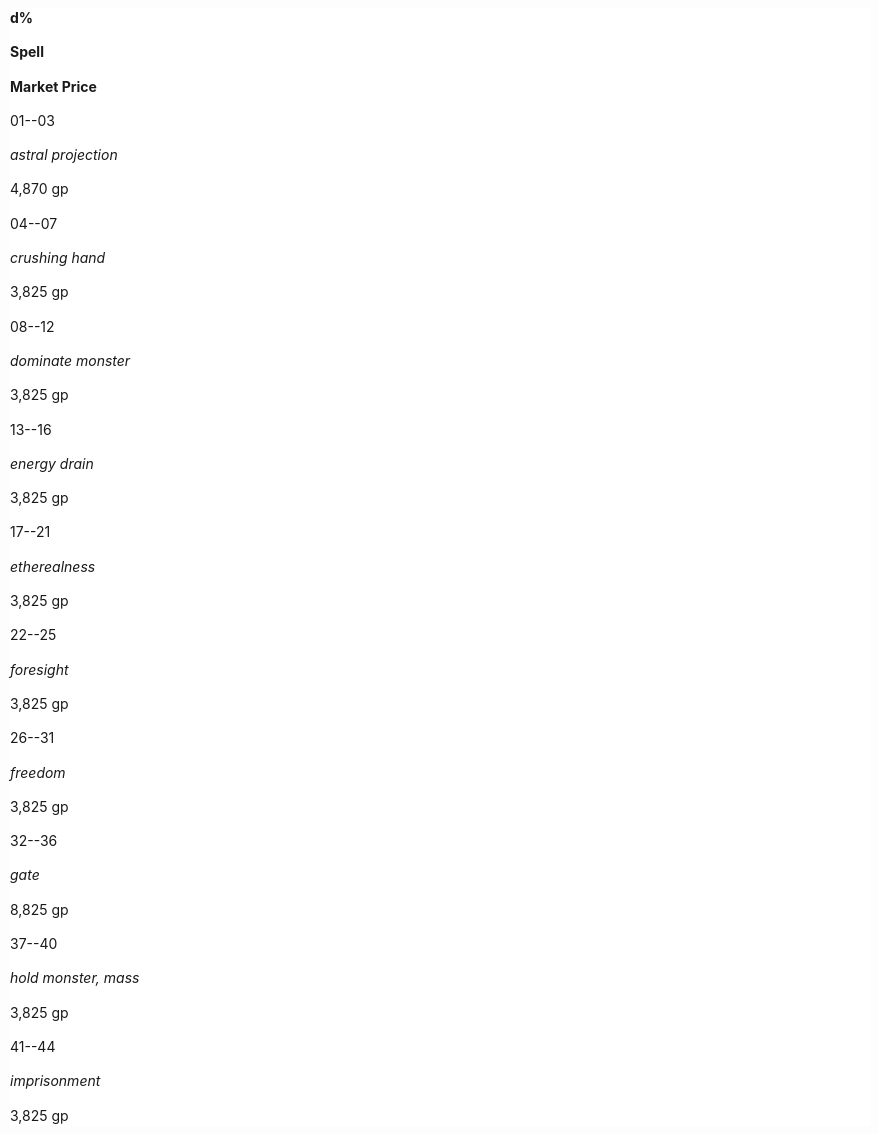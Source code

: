 **d%**

**Spell**

**Market Price**

01--03

*astral projection*

4,870 gp

04--07

*crushing hand*

3,825 gp

08--12

*dominate monster*

3,825 gp

13--16

*energy drain*

3,825 gp

17--21

*etherealness*

3,825 gp

22--25

*foresight*

3,825 gp

26--31

*freedom*

3,825 gp

32--36

*gate*

8,825 gp

37--40

*hold monster, mass*

3,825 gp

41--44

*imprisonment*

3,825 gp
